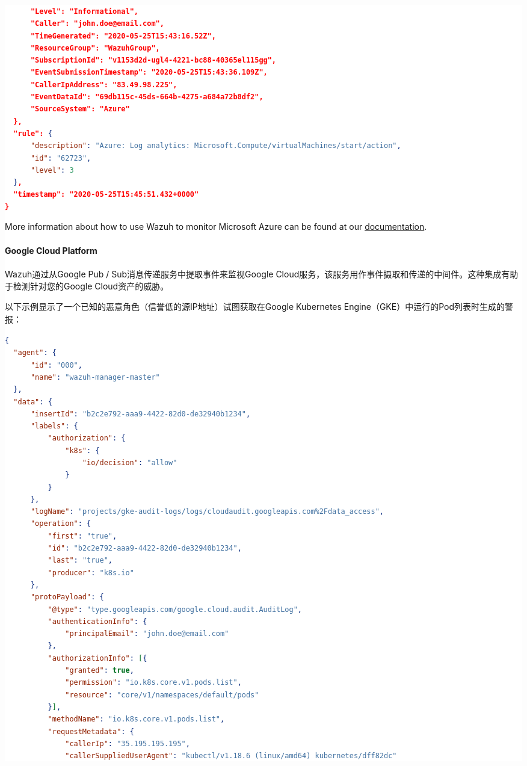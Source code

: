 ```json
      "Level": "Informational",
      "Caller": "john.doe@email.com",
      "TimeGenerated": "2020-05-25T15:43:16.52Z",
      "ResourceGroup": "WazuhGroup",
      "SubscriptionId": "v1153d2d-ugl4-4221-bc88-40365el115gg",
      "EventSubmissionTimestamp": "2020-05-25T15:43:36.109Z",
      "CallerIpAddress": "83.49.98.225",
      "EventDataId": "69db115c-45ds-664b-4275-a684a72b8df2",
      "SourceSystem": "Azure"
  },
  "rule": {
      "description": "Azure: Log analytics: Microsoft.Compute/virtualMachines/start/action",
      "id": "62723",
      "level": 3
  },
  "timestamp": "2020-05-25T15:45:51.432+0000"
}
```

More information about how to use Wazuh to monitor Microsoft Azure can be found at our [documentation](https://documentation.wazuh.com/4.0/azure/index.html#azure).

#### Google Cloud Platform

Wazuh通过从Google Pub / Sub消息传递服务中提取事件来监视Google Cloud服务，该服务用作事件摄取和传递的中间件。这种集成有助于检测针对您的Google Cloud资产的威胁。 

以下示例显示了一个已知的恶意角色（信誉低的源IP地址）试图获取在Google Kubernetes Engine（GKE）中运行的Pod列表时生成的警报：

```json
{
  "agent": {
      "id": "000",
      "name": "wazuh-manager-master"
  },
  "data": {
      "insertId": "b2c2e792-aaa9-4422-82d0-de32940b1234",
      "labels": {
          "authorization": {
              "k8s": {
                  "io/decision": "allow"
              }
          }
      },
      "logName": "projects/gke-audit-logs/logs/cloudaudit.googleapis.com%2Fdata_access",
      "operation": {
          "first": "true",
          "id": "b2c2e792-aaa9-4422-82d0-de32940b1234",
          "last": "true",
          "producer": "k8s.io"
      },
      "protoPayload": {
          "@type": "type.googleapis.com/google.cloud.audit.AuditLog",
          "authenticationInfo": {
              "principalEmail": "john.doe@email.com"
          },
          "authorizationInfo": [{
              "granted": true,
              "permission": "io.k8s.core.v1.pods.list",
              "resource": "core/v1/namespaces/default/pods"
          }],
          "methodName": "io.k8s.core.v1.pods.list",
          "requestMetadata": {
              "callerIp": "35.195.195.195",
              "callerSuppliedUserAgent": "kubectl/v1.18.6 (linux/amd64) kubernetes/dff82dc"
```